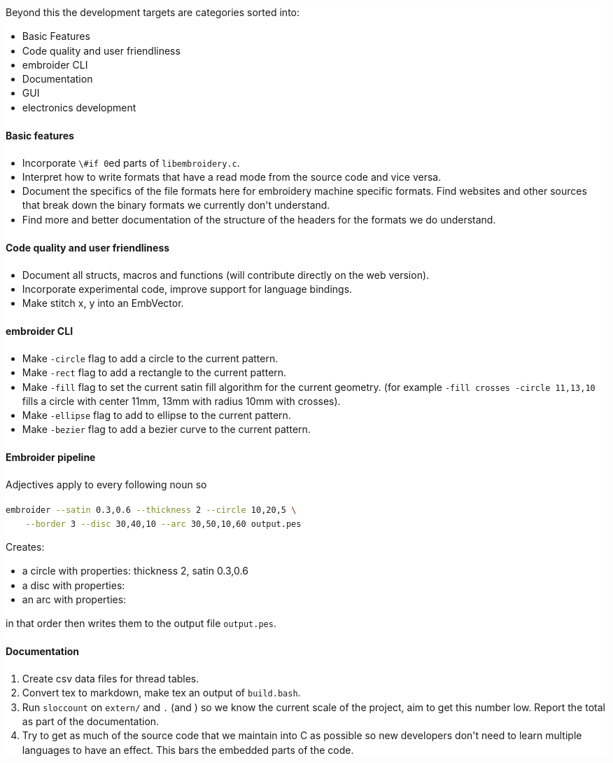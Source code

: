 Beyond this the development targets are categories sorted into:

* Basic Features
* Code quality and user friendliness
* embroider CLI
* Documentation
* GUI
* electronics development

#### Basic features

* Incorporate `\#if 0`ed parts of `libembroidery.c`.
* Interpret how to write formats that have a read mode from the source code and vice versa.
* Document the specifics of the file formats here for embroidery machine specific formats. Find websites and other sources that break down the binary formats we currently don't understand.
* Find more and better documentation of the structure of the headers for the formats we do understand.

#### Code quality and user friendliness

* Document all structs, macros and functions (will contribute directly
   on the web version).
* Incorporate experimental code, improve support for language bindings.
* Make stitch x, y into an EmbVector.

#### embroider CLI

* Make `-circle` flag to add a circle to the current pattern.
* Make `-rect` flag to add a rectangle to the current pattern.
* Make `-fill` flag to set the current satin fill algorithm for the current geometry. (for example `-fill crosses -circle 11,13,10` fills a circle with center 11mm, 13mm with radius 10mm with crosses).
* Make `-ellipse` flag to add to ellipse to the current pattern.
* Make `-bezier` flag to add a bezier curve to the current pattern.

#### Embroider pipeline

Adjectives apply to every following noun so

```bash
embroider --satin 0.3,0.6 --thickness 2 --circle 10,20,5 \
    --border 3 --disc 30,40,10 --arc 30,50,10,60 output.pes
```

Creates:

* a circle with properties: thickness 2, satin 0.3,0.6
* a disc with properties: 
* an arc with properties:

in that order then writes them to the output file `output.pes`.

#### Documentation

1. Create csv data files for thread tables.
2. Convert tex to markdown, make tex an output of `build.bash`.
3. Run `sloccount` on `extern/` and `.` (and ) so we know the current scale of the project, aim to get this number low. Report the total as part of the documentation.
4. Try to get as much of the source code that we maintain into C as possible so new developers don't need to learn multiple languages to have an effect. This bars the embedded parts of the code. 
